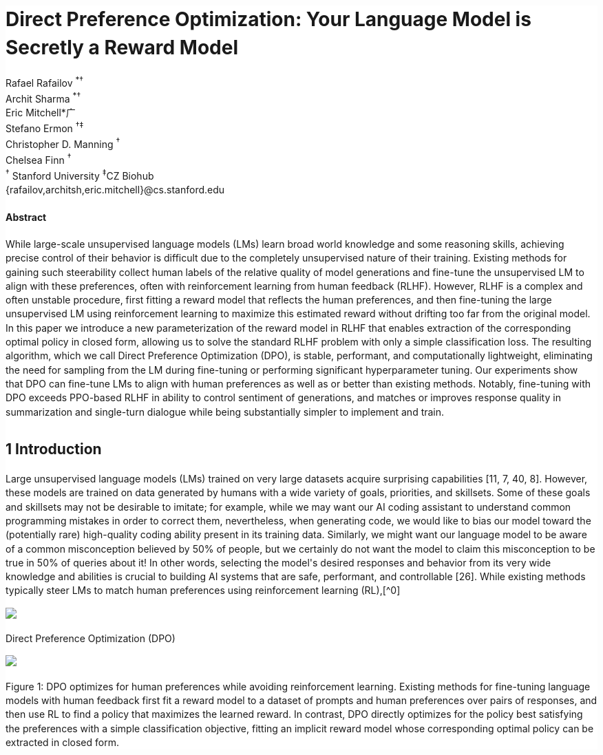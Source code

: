 # Direct Preference Optimization: Your Language Model is Secretly a Reward Model 

Rafael Rafailov ${ }^{* \dagger}$<br>Archit Sharma ${ }^{* \dagger}$<br>Eric Mitchell*广<br>Stefano Ermon ${ }^{\dagger \ddagger}$<br>Christopher D. Manning ${ }^{\dagger}$<br>Chelsea Finn ${ }^{\dagger}$<br>${ }^{\dagger}$ Stanford University ${ }^{\ddagger} \mathrm{CZ}$ Biohub<br>\{rafailov,architsh,eric.mitchell\}@cs.stanford.edu


#### Abstract

While large-scale unsupervised language models (LMs) learn broad world knowledge and some reasoning skills, achieving precise control of their behavior is difficult due to the completely unsupervised nature of their training. Existing methods for gaining such steerability collect human labels of the relative quality of model generations and fine-tune the unsupervised LM to align with these preferences, often with reinforcement learning from human feedback (RLHF). However, RLHF is a complex and often unstable procedure, first fitting a reward model that reflects the human preferences, and then fine-tuning the large unsupervised LM using reinforcement learning to maximize this estimated reward without drifting too far from the original model. In this paper we introduce a new parameterization of the reward model in RLHF that enables extraction of the corresponding optimal policy in closed form, allowing us to solve the standard RLHF problem with only a simple classification loss. The resulting algorithm, which we call Direct Preference Optimization (DPO), is stable, performant, and computationally lightweight, eliminating the need for sampling from the LM during fine-tuning or performing significant hyperparameter tuning. Our experiments show that DPO can fine-tune LMs to align with human preferences as well as or better than existing methods. Notably, fine-tuning with DPO exceeds PPO-based RLHF in ability to control sentiment of generations, and matches or improves response quality in summarization and single-turn dialogue while being substantially simpler to implement and train.


## 1 Introduction

Large unsupervised language models (LMs) trained on very large datasets acquire surprising capabilities [11, 7, 40, 8]. However, these models are trained on data generated by humans with a wide variety of goals, priorities, and skillsets. Some of these goals and skillsets may not be desirable to imitate; for example, while we may want our AI coding assistant to understand common programming mistakes in order to correct them, nevertheless, when generating code, we would like to bias our model toward the (potentially rare) high-quality coding ability present in its training data. Similarly, we might want our language model to be aware of a common misconception believed by $50 \%$ of people, but we certainly do not want the model to claim this misconception to be true in $50 \%$ of queries about it! In other words, selecting the model's desired responses and behavior from its very wide knowledge and abilities is crucial to building AI systems that are safe, performant, and controllable [26]. While existing methods typically steer LMs to match human preferences using reinforcement learning (RL),[^0]

![](https://cdn.mathpix.com/cropped/2024_05_29_1ad06204df01a4931f54g-02.jpg?height=264&width=824&top_left_y=252&top_left_x=369)

Direct Preference Optimization (DPO)

![](https://cdn.mathpix.com/cropped/2024_05_29_1ad06204df01a4931f54g-02.jpg?height=228&width=513&top_left_y=287&top_left_x=1229)

Figure 1: DPO optimizes for human preferences while avoiding reinforcement learning. Existing methods for fine-tuning language models with human feedback first fit a reward model to a dataset of prompts and human preferences over pairs of responses, and then use RL to find a policy that maximizes the learned reward. In contrast, DPO directly optimizes for the policy best satisfying the preferences with a simple classification objective, fitting an implicit reward model whose corresponding optimal policy can be extracted in closed form.
